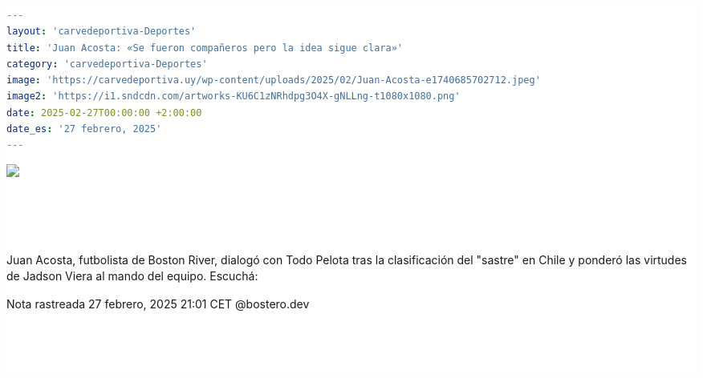 ```yaml
---
layout: 'carvedeportiva-Deportes'
title: 'Juan Acosta: «Se fueron compañeros pero la idea sigue clara»'
category: 'carvedeportiva-Deportes'
image: 'https://carvedeportiva.uy/wp-content/uploads/2025/02/Juan-Acosta-e1740685702712.jpeg'
image2: 'https://i1.sndcdn.com/artworks-KU6C1zNRhdpg3O4X-gNLLng-t1080x1080.png'
date: 2025-02-27T00:00:00 +2:00:00
date_es: '27 febrero, 2025'
---
```


<html>
<img style='width: 100%' src='{{ page.image | prepend: base.url }}'><div style='height: 75px'></div>
<p>Juan Acosta, futbolista de Boston River, dialogó con Todo Pelota tras la clasificación del "sastre" en Chile y ponderó las virtudes de Jadson Viera al mando del equipo. Escuchá:<span id="more-14161"></span></p><p><iframe frameborder="no" height="166" scrolling="no" src="https://w.soundcloud.com/player/?url=https%3A//api.soundcloud.com/tracks/2043616416&amp;color=%23ff5500&amp;auto_play=false&amp;hide_related=false&amp;show_comments=true&amp;show_user=true&amp;show_reposts=false&amp;show_teaser=true" width="100%"></iframe></p><div class='info_rastreador text-muted'><p class='text-muted mt-3 mb-2'>Nota rastreada 27 febrero, 2025 21:01 CET @bostero.dev</p></div>
<div style='height: 60px;'></div>
</html>
